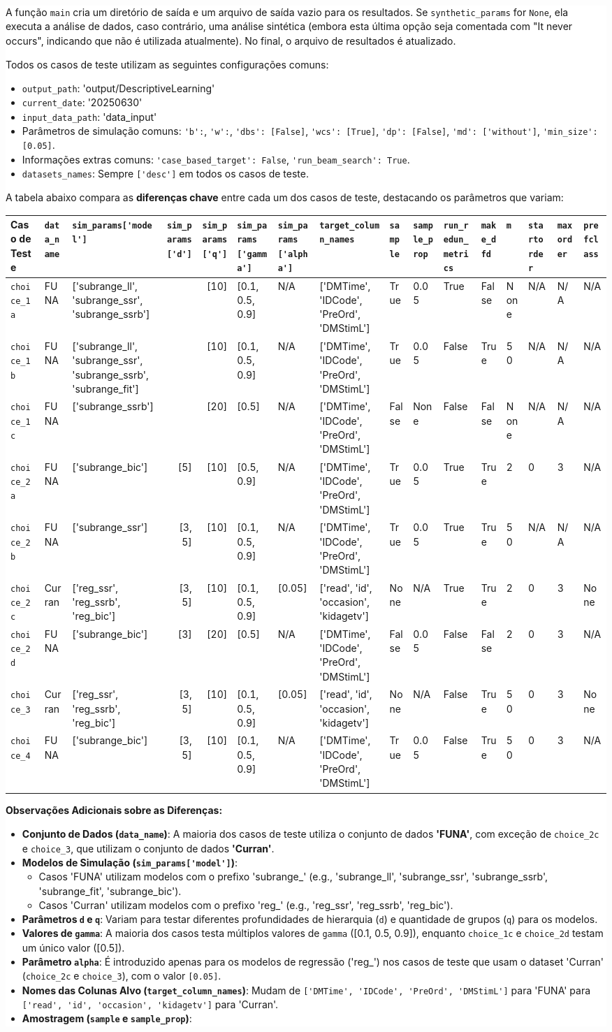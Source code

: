 A função `main` cria um diretório de saída e um arquivo de saída vazio para os resultados. Se `synthetic_params` for `None`, ela executa a análise de dados, caso contrário, uma análise sintética (embora esta última opção seja comentada com "It never occurs", indicando que não é utilizada atualmente). No final, o arquivo de resultados é atualizado.

Todos os casos de teste utilizam as seguintes configurações comuns:

- `output_path`: 'output/DescriptiveLearning'
- `current_date`: '20250630'
- `input_data_path`: 'data_input'
- Parâmetros de simulação comuns: `'b':`, `'w':`, `'dbs': [False]`, `'wcs': [True]`, `'dp': [False]`, `'md': ['without']`, `'min_size': [0.05]`.
- Informações extras comuns: `'case_based_target': False`, `'run_beam_search': True`.
- `datasets_names`: Sempre `['desc']` em todos os casos de teste.

A tabela abaixo compara as **diferenças chave** entre cada um dos casos de teste, destacando os parâmetros que variam:

| Caso de Teste | `data_name` | `sim_params['model']`                                            | `sim_params['d']` | `sim_params['q']` | `sim_params['gamma']` | `sim_params['alpha']` | `target_column_names`                     | `sample` | `sample_prop` | `run_redun_metrics` | `make_dfd` | `m`  | `startorder` | `maxorder` | `prefclass` |
| :------------ | :---------- | :--------------------------------------------------------------- | ----------------: | ----------------: | :-------------------- | :-------------------- | :---------------------------------------- | :------- | :------------ | :------------------ | :--------- | :--- | :----------- | :--------- | :---------- |
| `choice_1a`   | FUNA        | ['subrange_ll', 'subrange_ssr', 'subrange_ssrb']                 |                   |              [10] | [0.1, 0.5, 0.9]       | N/A                   | ['DMTime', 'IDCode', 'PreOrd', 'DMStimL'] | True     | 0.05          | True                | False      | None | N/A          | N/A        | N/A         |
| `choice_1b`   | FUNA        | ['subrange_ll', 'subrange_ssr', 'subrange_ssrb', 'subrange_fit'] |                   |              [10] | [0.1, 0.5, 0.9]       | N/A                   | ['DMTime', 'IDCode', 'PreOrd', 'DMStimL'] | True     | 0.05          | False               | True       | 50   | N/A          | N/A        | N/A         |
| `choice_1c`   | FUNA        | ['subrange_ssrb']                                                |                   |              [20] | [0.5]                 | N/A                   | ['DMTime', 'IDCode', 'PreOrd', 'DMStimL'] | False    | None          | False               | False      | None | N/A          | N/A        | N/A         |
| `choice_2a`   | FUNA        | ['subrange_bic']                                                 |               [5] |              [10] | [0.5, 0.9]            | N/A                   | ['DMTime', 'IDCode', 'PreOrd', 'DMStimL'] | True     | 0.05          | True                | True       | 2    | 0            | 3          | N/A         |
| `choice_2b`   | FUNA        | ['subrange_ssr']                                                 |            [3, 5] |              [10] | [0.1, 0.5, 0.9]       | N/A                   | ['DMTime', 'IDCode', 'PreOrd', 'DMStimL'] | True     | 0.05          | True                | True       | 50   | N/A          | N/A        | N/A         |
| `choice_2c`   | Curran      | ['reg_ssr', 'reg_ssrb', 'reg_bic']                               |            [3, 5] |              [10] | [0.1, 0.5, 0.9]       | [0.05]                | ['read', 'id', 'occasion', 'kidagetv']    | None     | N/A           | True                | True       | 2    | 0            | 3          | None        |
| `choice_2d`   | FUNA        | ['subrange_bic']                                                 |               [3] |              [20] | [0.5]                 | N/A                   | ['DMTime', 'IDCode', 'PreOrd', 'DMStimL'] | False    | 0.05          | False               | False      | 2    | 0            | 3          | N/A         |
| `choice_3`    | Curran      | ['reg_ssr', 'reg_ssrb', 'reg_bic']                               |            [3, 5] |              [10] | [0.1, 0.5, 0.9]       | [0.05]                | ['read', 'id', 'occasion', 'kidagetv']    | None     | N/A           | False               | True       | 50   | 0            | 3          | None        |
| `choice_4`    | FUNA        | ['subrange_bic']                                                 |            [3, 5] |              [10] | [0.1, 0.5, 0.9]       | N/A                   | ['DMTime', 'IDCode', 'PreOrd', 'DMStimL'] | True     | 0.05          | False               | True       | 50   | 0            | 3          | N/A         |

**Observações Adicionais sobre as Diferenças:**

- **Conjunto de Dados (`data_name`)**: A maioria dos casos de teste utiliza o conjunto de dados **'FUNA'**, com exceção de `choice_2c` e `choice_3`, que utilizam o conjunto de dados **'Curran'**.
- **Modelos de Simulação (`sim_params['model']`)**:
  - Casos 'FUNA' utilizam modelos com o prefixo 'subrange\_' (e.g., 'subrange_ll', 'subrange_ssr', 'subrange_ssrb', 'subrange_fit', 'subrange_bic').
  - Casos 'Curran' utilizam modelos com o prefixo 'reg\_' (e.g., 'reg_ssr', 'reg_ssrb', 'reg_bic').
- **Parâmetros `d` e `q`**: Variam para testar diferentes profundidades de hierarquia (`d`) e quantidade de grupos (`q`) para os modelos.
- **Valores de `gamma`**: A maioria dos casos testa múltiplos valores de `gamma` ([0.1, 0.5, 0.9]), enquanto `choice_1c` e `choice_2d` testam um único valor ([0.5]).
- **Parâmetro `alpha`**: É introduzido apenas para os modelos de regressão ('reg\_') nos casos de teste que usam o dataset 'Curran' (`choice_2c` e `choice_3`), com o valor `[0.05]`.
- **Nomes das Colunas Alvo (`target_column_names`)**: Mudam de `['DMTime', 'IDCode', 'PreOrd', 'DMStimL']` para 'FUNA' para `['read', 'id', 'occasion', 'kidagetv']` para 'Curran'.
- **Amostragem (`sample` e `sample_prop`)**: